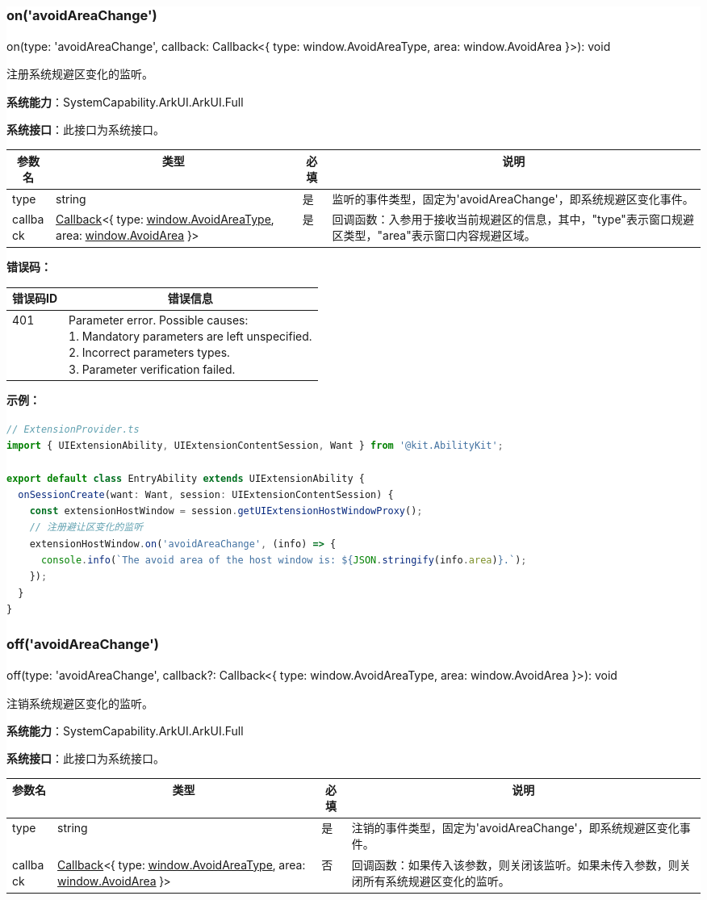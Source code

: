 ```ts
```

### on('avoidAreaChange')

on(type: 'avoidAreaChange', callback: Callback<{ type: window.AvoidAreaType, area: window.AvoidArea }>): void

注册系统规避区变化的监听。

**系统能力**：SystemCapability.ArkUI.ArkUI.Full

**系统接口**：此接口为系统接口。

| 参数名   | 类型   | 必填 | 说明                   |
| -------- | ------ | ---- | ---------------------- |
| type     | string | 是   | 监听的事件类型，固定为'avoidAreaChange'，即系统规避区变化事件。 |
| callback | [Callback](../apis-basic-services-kit/js-apis-base.md#callback)<{ type: [window.AvoidAreaType](arkts-apis-window-e.md#avoidareatype7), area: [window.AvoidArea](arkts-apis-window-i.md#avoidarea7) }> | 是 | 回调函数：入参用于接收当前规避区的信息，其中，"type"表示窗口规避区类型，"area"表示窗口内容规避区域。 |

**错误码：** 

| 错误码ID | 错误信息                                                     |
| -------- | ------------------------------------------------------------ |
| 401      | Parameter error. Possible causes: <br/> 1. Mandatory parameters are left unspecified.<br/> 2. Incorrect parameters types.<br/> 3. Parameter verification failed. |

**示例：**

```ts
// ExtensionProvider.ts
import { UIExtensionAbility, UIExtensionContentSession, Want } from '@kit.AbilityKit';

export default class EntryAbility extends UIExtensionAbility {
  onSessionCreate(want: Want, session: UIExtensionContentSession) {
    const extensionHostWindow = session.getUIExtensionHostWindowProxy();
    // 注册避让区变化的监听
    extensionHostWindow.on('avoidAreaChange', (info) => {
      console.info(`The avoid area of the host window is: ${JSON.stringify(info.area)}.`);
    });
  }
}
```

### off('avoidAreaChange')

off(type: 'avoidAreaChange', callback?: Callback<{ type: window.AvoidAreaType, area: window.AvoidArea }>): void

注销系统规避区变化的监听。

**系统能力**：SystemCapability.ArkUI.ArkUI.Full

**系统接口**：此接口为系统接口。

| 参数名   | 类型   | 必填 | 说明                   |
| -------- | ------ | ---- | ---------------------- |
| type     | string | 是   | 注销的事件类型，固定为'avoidAreaChange'，即系统规避区变化事件。 |
| callback | [Callback](../apis-basic-services-kit/js-apis-base.md#callback)<{ type: [window.AvoidAreaType](arkts-apis-window-e.md#avoidareatype7), area: [window.AvoidArea](arkts-apis-window-i.md#avoidarea7) }> | 否 | 回调函数：如果传入该参数，则关闭该监听。如果未传入参数，则关闭所有系统规避区变化的监听。 |

